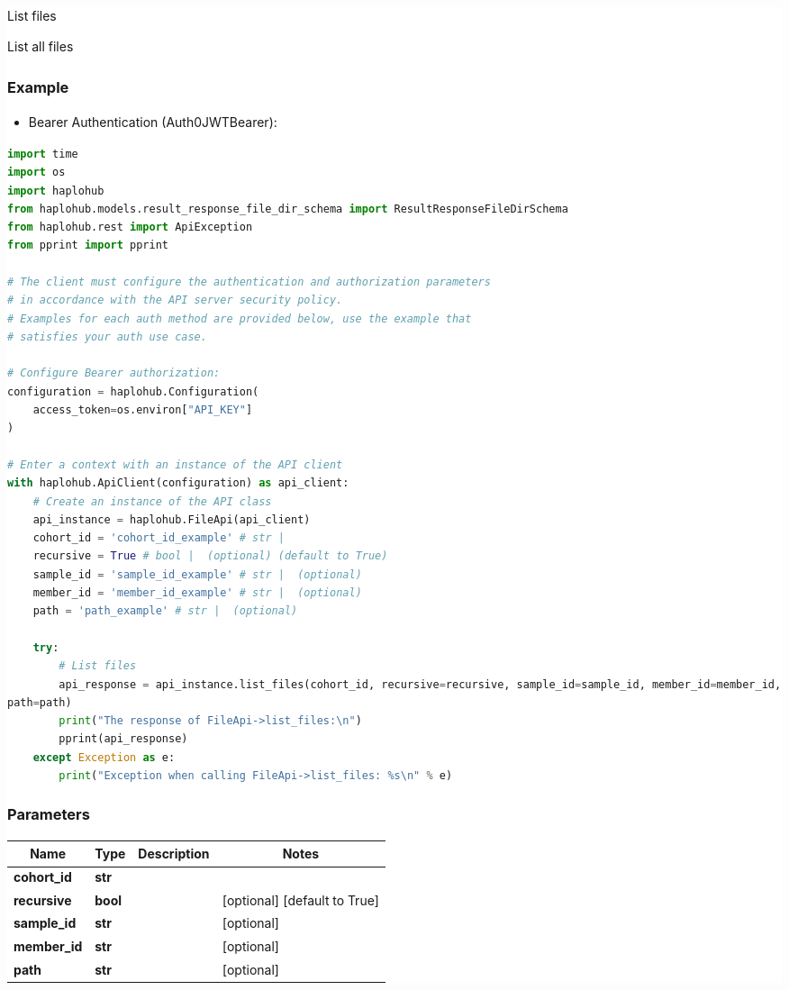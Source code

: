 List files

List all files

### Example

* Bearer Authentication (Auth0JWTBearer):
```python
import time
import os
import haplohub
from haplohub.models.result_response_file_dir_schema import ResultResponseFileDirSchema
from haplohub.rest import ApiException
from pprint import pprint

# The client must configure the authentication and authorization parameters
# in accordance with the API server security policy.
# Examples for each auth method are provided below, use the example that
# satisfies your auth use case.

# Configure Bearer authorization: 
configuration = haplohub.Configuration(
    access_token=os.environ["API_KEY"]
)

# Enter a context with an instance of the API client
with haplohub.ApiClient(configuration) as api_client:
    # Create an instance of the API class
    api_instance = haplohub.FileApi(api_client)
    cohort_id = 'cohort_id_example' # str | 
    recursive = True # bool |  (optional) (default to True)
    sample_id = 'sample_id_example' # str |  (optional)
    member_id = 'member_id_example' # str |  (optional)
    path = 'path_example' # str |  (optional)

    try:
        # List files
        api_response = api_instance.list_files(cohort_id, recursive=recursive, sample_id=sample_id, member_id=member_id, path=path)
        print("The response of FileApi->list_files:\n")
        pprint(api_response)
    except Exception as e:
        print("Exception when calling FileApi->list_files: %s\n" % e)
```



### Parameters

Name | Type | Description  | Notes
------------- | ------------- | ------------- | -------------
 **cohort_id** | **str**|  | 
 **recursive** | **bool**|  | [optional] [default to True]
 **sample_id** | **str**|  | [optional] 
 **member_id** | **str**|  | [optional] 
 **path** | **str**|  | [optional] 
